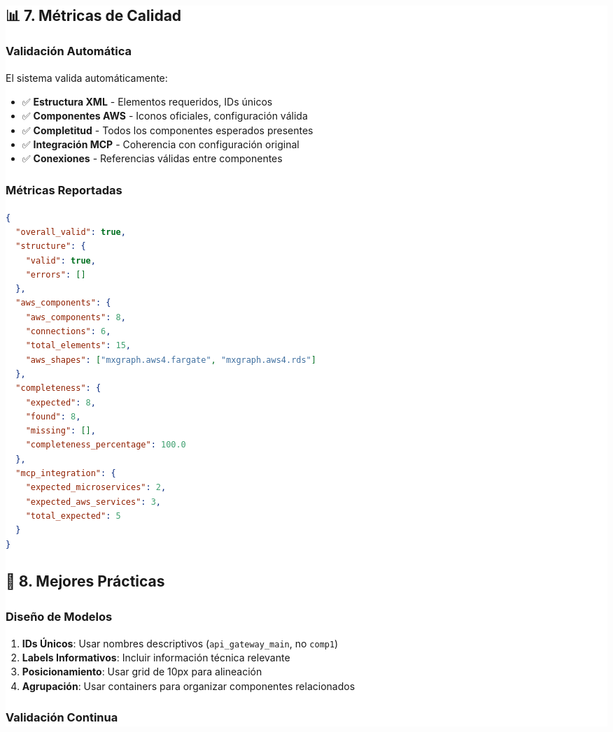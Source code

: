## 📊 7. Métricas de Calidad

### Validación Automática

El sistema valida automáticamente:

- ✅ **Estructura XML** - Elementos requeridos, IDs únicos
- ✅ **Componentes AWS** - Iconos oficiales, configuración válida  
- ✅ **Completitud** - Todos los componentes esperados presentes
- ✅ **Integración MCP** - Coherencia con configuración original
- ✅ **Conexiones** - Referencias válidas entre componentes

### Métricas Reportadas

```json
{
  "overall_valid": true,
  "structure": {
    "valid": true,
    "errors": []
  },
  "aws_components": {
    "aws_components": 8,
    "connections": 6,
    "total_elements": 15,
    "aws_shapes": ["mxgraph.aws4.fargate", "mxgraph.aws4.rds"]
  },
  "completeness": {
    "expected": 8,
    "found": 8,
    "missing": [],
    "completeness_percentage": 100.0
  },
  "mcp_integration": {
    "expected_microservices": 2,
    "expected_aws_services": 3,
    "total_expected": 5
  }
}
```

## 🚀 8. Mejores Prácticas

### Diseño de Modelos

1. **IDs Únicos**: Usar nombres descriptivos (`api_gateway_main`, no `comp1`)
2. **Labels Informativos**: Incluir información técnica relevante
3. **Posicionamiento**: Usar grid de 10px para alineación
4. **Agrupación**: Usar containers para organizar componentes relacionados

### Validación Continua
